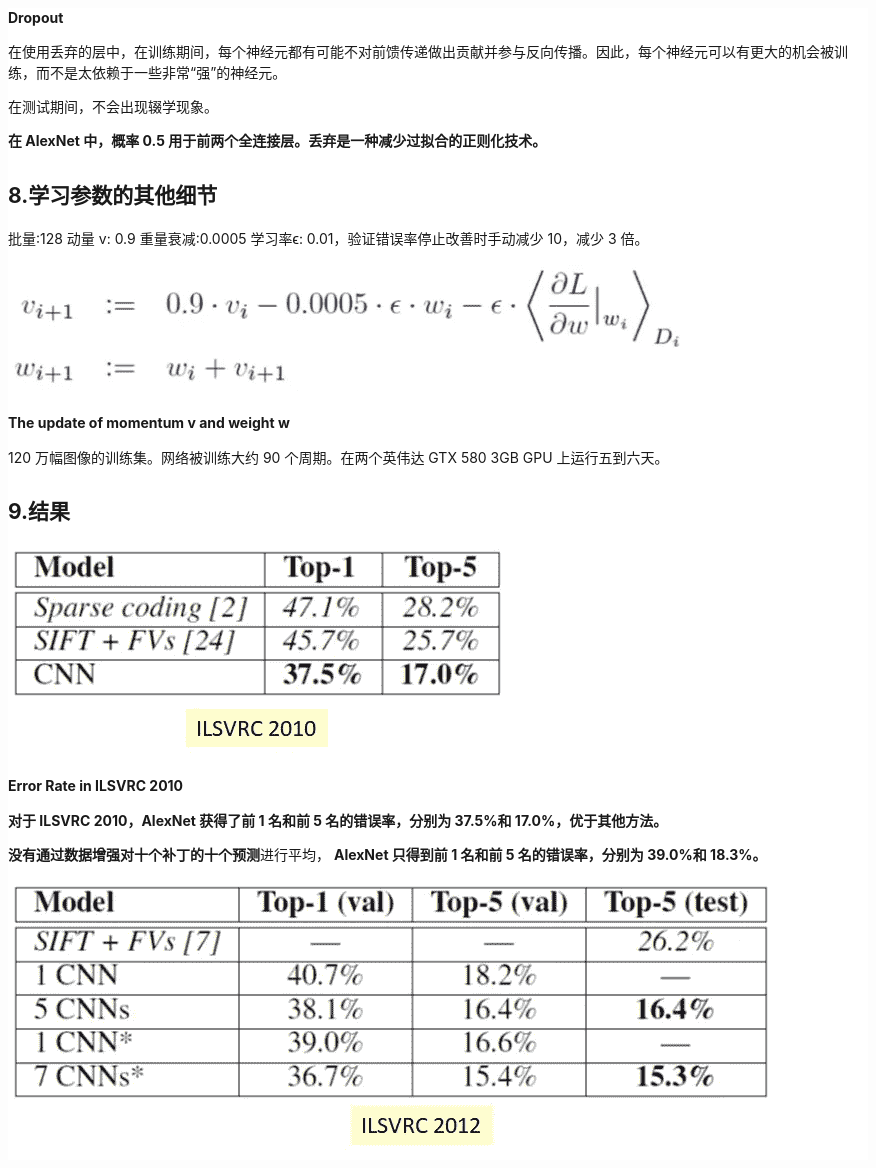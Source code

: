 **Dropout**

在使用丢弃的层中，在训练期间，每个神经元都有可能不对前馈传递做出贡献并参与反向传播。因此，每个神经元可以有更大的机会被训练，而不是太依赖于一些非常“强”的神经元。

在测试期间，不会出现辍学现象。

**在 AlexNet 中，概率 0.5 用于前两个全连接层。丢弃是一种减少过拟合的正则化技术。**

## 8.**学习参数的其他细节**

批量:128
动量 v: 0.9
重量衰减:0.0005
学习率ϵ: 0.01，验证错误率停止改善时手动减少 10，减少 3 倍。

![](img/4c379d15f3166bc0880ca96d1263c7d4.png)

**The update of momentum v and weight w**

120 万幅图像的训练集。网络被训练大约 90 个周期。在两个英伟达 GTX 580 3GB GPU 上运行五到六天。

## 9.结果

![](img/c747f4a015ed0abefe93709a80776608.png)

**Error Rate in ILSVRC 2010**

**对于 ILSVRC 2010，AlexNet 获得了前 1 名和前 5 名的错误率，分别为 37.5%和 17.0%，优于其他方法。**

**没有通过数据增强对十个补丁的十个预测**进行平均， **AlexNet 只得到前 1 名和前 5 名的错误率，分别为 39.0%和 18.3%。**

![](img/317e10a72d6d36114aeaf1dbb6aac042.png)
